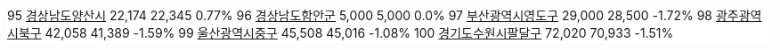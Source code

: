   <tr class="item">
    <td>95</td>
    <td><a href="/apt/경상남도양산시">경상남도양산시</a></td>
    <td>22,174</td>
    <td>22,345</td>
    <td>0.77%</td>
  </tr>

  <tr class="item">
    <td>96</td>
    <td><a href="/apt/경상남도함안군">경상남도함안군</a></td>
    <td>5,000</td>
    <td>5,000</td>
    <td>0.0%</td>
  </tr>

  <tr class="item">
    <td>97</td>
    <td><a href="/apt/부산광역시영도구">부산광역시영도구</a></td>
    <td>29,000</td>
    <td>28,500</td>
    <td>-1.72%</td>
  </tr>

  <tr class="item">
    <td>98</td>
    <td><a href="/apt/광주광역시북구">광주광역시북구</a></td>
    <td>42,058</td>
    <td>41,389</td>
    <td>-1.59%</td>
  </tr>

  <tr class="item">
    <td>99</td>
    <td><a href="/apt/울산광역시중구">울산광역시중구</a></td>
    <td>45,508</td>
    <td>45,016</td>
    <td>-1.08%</td>
  </tr>

  <tr class="item">
    <td>100</td>
    <td><a href="/apt/경기도수원시팔달구">경기도수원시팔달구</a></td>
    <td>72,020</td>
    <td>70,933</td>
    <td>-1.51%</td>
  </tr>

  <tr>
    <td colspan="5">
      <script async src="https://pagead2.googlesyndication.com/pagead/js/adsbygoogle.js?client=ca-pub-3485438051770037"
          crossorigin="anonymous"></script>
      <ins class="adsbygoogle"
          style="display:block; text-align:center;"
          data-ad-layout="in-article"
          data-ad-format="fluid"
          data-ad-client="ca-pub-3485438051770037"
          data-ad-slot="2046582130"></ins>
      <script>
          (adsbygoogle = window.adsbygoogle || []).push({});
      </script>
    </td>
  </tr>            
            